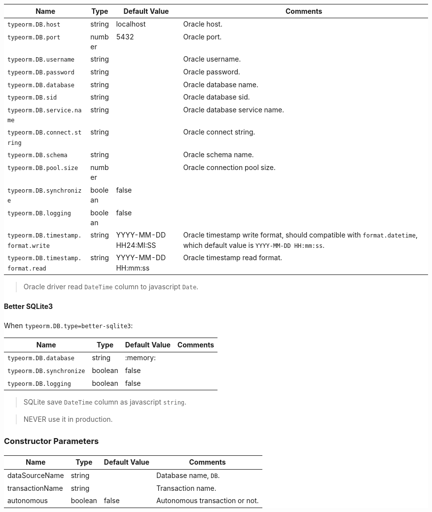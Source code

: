 | Name                                | Type    | Default Value         | Comments                                                                                                               |
|-------------------------------------|---------|-----------------------|------------------------------------------------------------------------------------------------------------------------|
| `typeorm.DB.host`                   | string  | localhost             | Oracle host.                                                                                                           |
| `typeorm.DB.port`                   | number  | 5432                  | Oracle port.                                                                                                           |
| `typeorm.DB.username`               | string  |                       | Oracle username.                                                                                                       |
| `typeorm.DB.password`               | string  |                       | Oracle password.                                                                                                       |
| `typeorm.DB.database`               | string  |                       | Oracle database name.                                                                                                  |
| `typeorm.DB.sid`                    | string  |                       | Oracle database sid.                                                                                                   |
| `typeorm.DB.service.name`           | string  |                       | Oracle database service name.                                                                                          |
| `typeorm.DB.connect.string`         | string  |                       | Oracle connect string.                                                                                                 |
| `typeorm.DB.schema`                 | string  |                       | Oracle schema name.                                                                                                    |
| `typeorm.DB.pool.size`              | number  |                       | Oracle connection pool size.                                                                                           |
| `typeorm.DB.synchronize`            | boolean | false                 |                                                                                                                        |
| `typeorm.DB.logging`                | boolean | false                 |                                                                                                                        |
| `typeorm.DB.timestamp.format.write` | string  | YYYY-MM-DD HH24:MI:SS | Oracle timestamp write format, should compatible with `format.datetime`, which default value is `YYYY-MM-DD HH:mm:ss`. |
| `typeorm.DB.timestamp.format.read`  | string  | YYYY-MM-DD HH:mm:ss   | Oracle timestamp read format.                                                                                          |

> Oracle driver read `DateTime` column to javascript `Date`.

#### Better SQLite3

When `typeorm.DB.type=better-sqlite3`:

| Name                     | Type    | Default Value | Comments |
|--------------------------|---------|---------------|----------|
| `typeorm.DB.database`    | string  | :memory:      |          |
| `typeorm.DB.synchronize` | boolean | false         |          |
| `typeorm.DB.logging`     | boolean | false         |          |

> SQLite save `DateTime` column as javascript `string`.

> NEVER use it in production.

### Constructor Parameters

| Name            | Type    | Default Value | Comments                       |
|-----------------|---------|---------------|--------------------------------|
| dataSourceName  | string  |               | Database name, `DB`.           |
| transactionName | string  |               | Transaction name.              |
| autonomous      | boolean | false         | Autonomous transaction or not. |
